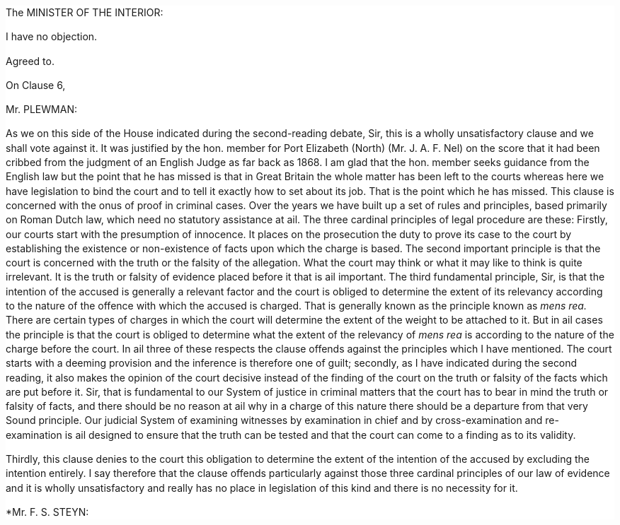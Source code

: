 <from>The <person refersTo="hansard_za">MINISTER OF THE INTERIOR</person>:</from>

<p>I have no objection.</p>

<p>Agreed to.</p>

<p>On Clause 6,</p>

</speech>

<speech by="#plewman">

<from>Mr. <person refersTo="hansard_za">PLEWMAN</person>:</from>

<p>As we on this side of the House indicated during the second-reading debate, Sir, this is a wholly unsatisfactory clause and we shall vote against it. It was justified by the hon. member for Port Elizabeth (North) (Mr. J. A. F. Nel) on the score that it had been cribbed from the judgment of an English Judge as far back as 1868. I am glad that the hon. member seeks guidance from the English law but the point that he has missed is that in Great Britain the whole matter has been left to the courts whereas here we have legislation to bind the court and to tell it exactly how to set about its job. That is the point which he has missed. This clause is concerned with the onus of proof in criminal cases. Over the years we have built up a set of rules and principles, based primarily on Roman Dutch law, which need no statutory assistance at ail. The three cardinal principles of legal procedure are these: Firstly, our courts start with the presumption of innocence. It places on the prosecution the duty to prove its case to the court by establishing the existence or non-existence of facts upon which the charge is based. The second important principle is that the court is concerned with the truth or the falsity of the allegation. What the court may think or what it may like to think is quite irrelevant. It is the truth or falsity of evidence placed before it that is ail important. The third fundamental principle, Sir, is that the intention of the accused is generally a relevant factor and the court is obliged to determine the extent of its relevancy according to the nature of the offence with which the accused is charged. That is generally known as the principle known as <i>mens rea.</i> There are certain types of charges in which the court will determine the extent of the weight to be attached to it. But in ail cases the principle is that the court is obliged to determine what the extent of the relevancy of <i>mens rea</i> is according to the nature of the charge before the court. In ail three of these respects the clause offends against the principles which I have mentioned. The court starts with a deeming provision and the inference is therefore one of guilt; secondly, as I have indicated during the second reading, it also makes the opinion of the court decisive instead of the finding of the court on the truth or falsity of the facts which are put before it. Sir, that is fundamental to our System of justice in criminal matters that the court has to bear in mind the truth or falsity of facts, and there should be no reason at ail why in a charge of this nature there should be a departure from that very Sound principle. Our judicial System of examining witnesses by examination in chief and by cross-examination and re-examination is ail designed to ensure that the truth can be tested and that the court can come to a finding as to its validity.</p>

<p>Thirdly, this clause denies to the court this obligation to determine the extent of the intention of the accused by excluding the intention entirely. I say therefore that the clause offends particularly against those three cardinal principles of our law of evidence and it is wholly unsatisfactory and really has no place in legislation of this kind and there is no necessity for it.</p>

</speech>

<speech by="#steyn">

<from>*Mr. <person refersTo="hansard_za">F. S. STEYN</person>:</from>
